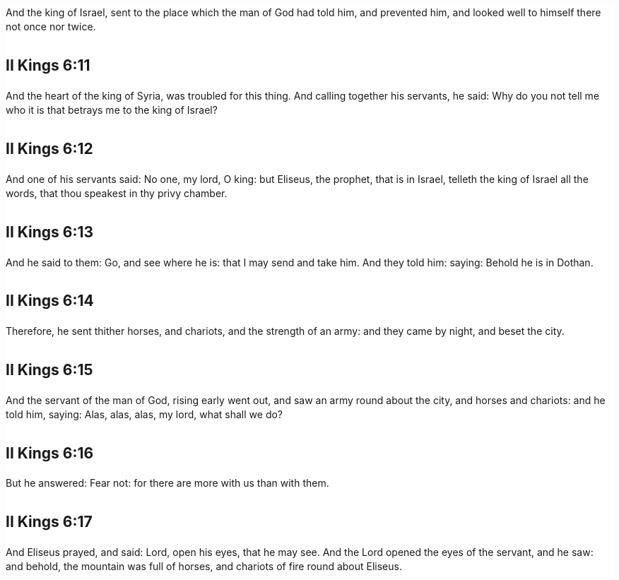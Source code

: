 And the king of Israel, sent to the place which the man of God had told him, and prevented him, and looked well to himself there not once nor twice.


<a id="org6624009"></a>

## II Kings 6:11

And the heart of the king of Syria, was troubled for this thing. And calling together his servants, he said: Why do you not tell me who it is that betrays me to the king of Israel?


<a id="orgcc41e60"></a>

## II Kings 6:12

And one of his servants said: No one, my lord, O king: but Eliseus, the prophet, that is in Israel, telleth the king of Israel all the words, that thou speakest in thy privy chamber.


<a id="org35a28e2"></a>

## II Kings 6:13

And he said to them: Go, and see where he is: that I may send and take him. And they told him: saying: Behold he is in Dothan.


<a id="orgd5e0deb"></a>

## II Kings 6:14

Therefore, he sent thither horses, and chariots, and the strength of an army: and they came by night, and beset the city.


<a id="org80ec5dd"></a>

## II Kings 6:15

And the servant of the man of God, rising early went out, and saw an army round about the city, and horses and chariots: and he told him, saying: Alas, alas, alas, my lord, what shall we do?


<a id="orgd3a5f76"></a>

## II Kings 6:16

But he answered: Fear not: for there are more with us than with them.


<a id="orgf4a603d"></a>

## II Kings 6:17

And Eliseus prayed, and said: Lord, open his eyes, that he may see. And the Lord opened the eyes of the servant, and he saw: and behold, the mountain was full of horses, and chariots of fire round about Eliseus.
